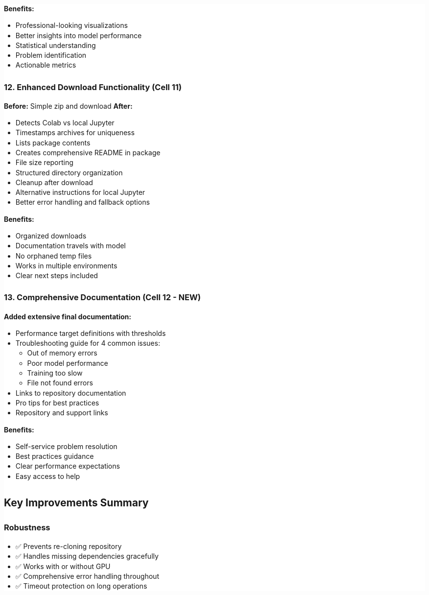 **Benefits:**
- Professional-looking visualizations
- Better insights into model performance
- Statistical understanding
- Problem identification
- Actionable metrics

### 12. Enhanced Download Functionality (Cell 11)
**Before:** Simple zip and download
**After:**
- Detects Colab vs local Jupyter
- Timestamps archives for uniqueness
- Lists package contents
- Creates comprehensive README in package
- File size reporting
- Structured directory organization
- Cleanup after download
- Alternative instructions for local Jupyter
- Better error handling and fallback options

**Benefits:**
- Organized downloads
- Documentation travels with model
- No orphaned temp files
- Works in multiple environments
- Clear next steps included

### 13. Comprehensive Documentation (Cell 12 - NEW)
**Added extensive final documentation:**
- Performance target definitions with thresholds
- Troubleshooting guide for 4 common issues:
  - Out of memory errors
  - Poor model performance
  - Training too slow
  - File not found errors
- Links to repository documentation
- Pro tips for best practices
- Repository and support links

**Benefits:**
- Self-service problem resolution
- Best practices guidance
- Clear performance expectations
- Easy access to help

## Key Improvements Summary

### Robustness
- ✅ Prevents re-cloning repository
- ✅ Handles missing dependencies gracefully
- ✅ Works with or without GPU
- ✅ Comprehensive error handling throughout
- ✅ Timeout protection on long operations
